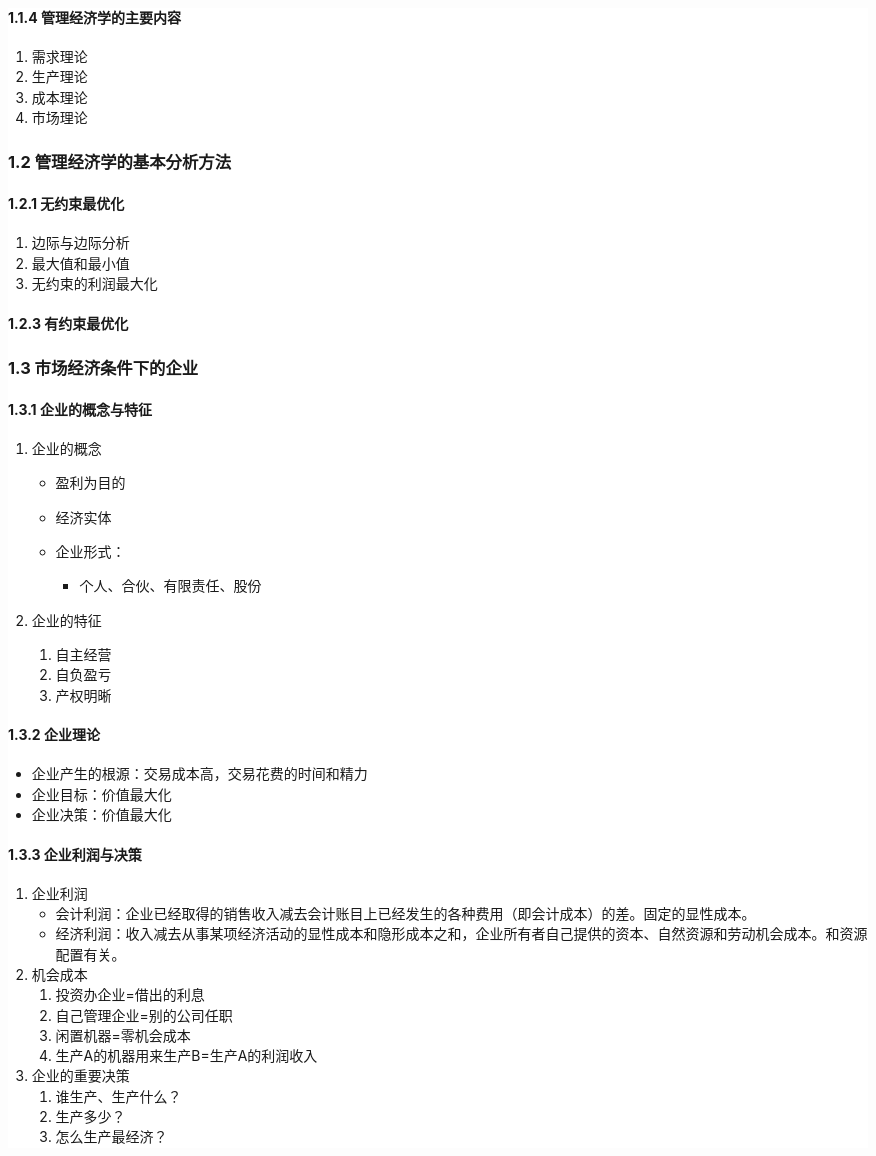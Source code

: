 #### 1.1.4 管理经济学的主要内容

1. 需求理论
2. 生产理论
3. 成本理论
4. 市场理论

### 1.2 管理经济学的基本分析方法

#### 1.2.1 无约束最优化

1. 边际与边际分析
2. 最大值和最小值
3. 无约束的利润最大化

#### 1.2.3 有约束最优化

### 1.3 市场经济条件下的企业

#### 1.3.1 企业的概念与特征

1. 企业的概念

   - 盈利为目的

   - 经济实体
   - 企业形式：
     - 个人、合伙、有限责任、股份

2. 企业的特征

   1. 自主经营
   2. 自负盈亏
   3. 产权明晰

#### 1.3.2 企业理论

- 企业产生的根源：交易成本高，交易花费的时间和精力
- 企业目标：价值最大化
- 企业决策：价值最大化

#### 1.3.3 企业利润与决策

1. 企业利润
   - 会计利润：企业已经取得的销售收入减去会计账目上已经发生的各种费用（即会计成本）的差。固定的显性成本。
   - 经济利润：收入减去从事某项经济活动的显性成本和隐形成本之和，企业所有者自己提供的资本、自然资源和劳动机会成本。和资源配置有关。
2. 机会成本
   1. 投资办企业=借出的利息
   2. 自己管理企业=别的公司任职
   3. 闲置机器=零机会成本
   4. 生产A的机器用来生产B=生产A的利润收入
3. 企业的重要决策
   1. 谁生产、生产什么？
   2. 生产多少？
   3. 怎么生产最经济？
